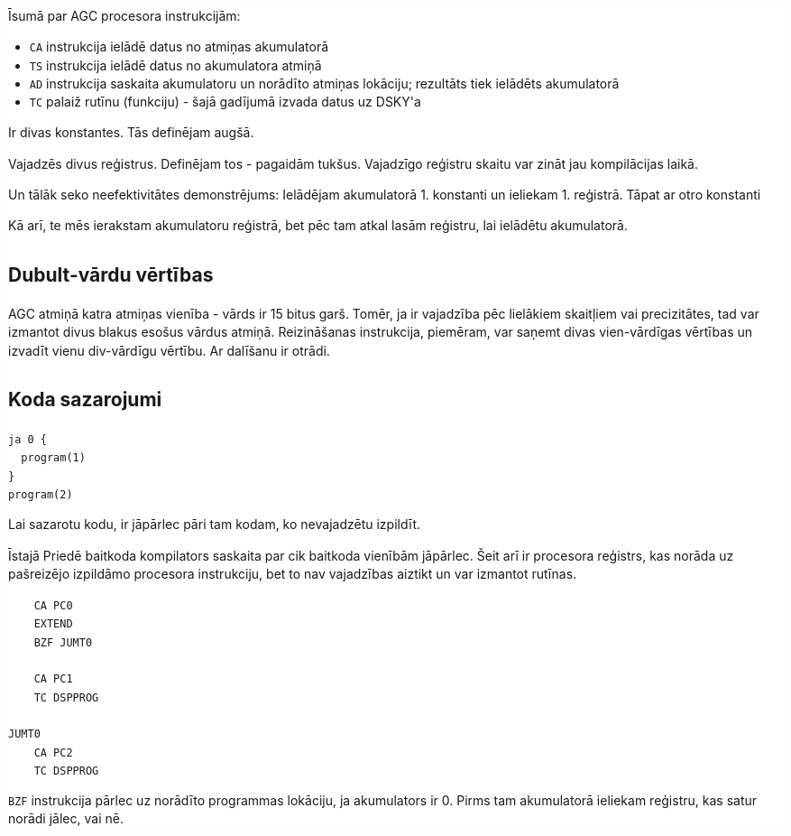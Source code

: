 Īsumā par AGC procesora instrukcijām:

- `CA` instrukcija ielādē datus no atmiņas akumulatorā
- `TS` instrukcija ielādē datus no akumulatora atmiņā
- `AD` instrukcija saskaita akumulatoru un norādīto atmiņas lokāciju; rezultāts tiek ielādēts akumulatorā
- `TC` palaiž rutīnu (funkciju) - šajā gadījumā izvada datus uz DSKY'a

Ir divas konstantes. Tās definējam augšā.

Vajadzēs divus reģistrus. Definējam tos - pagaidām tukšus. Vajadzīgo reģistru skaitu var zināt jau kompilācijas laikā.

Un tālāk seko neefektivitātes demonstrējums: Ielādējam akumulatorā 1. konstanti un ieliekam 1. reģistrā. Tāpat ar otro konstanti

Kā arī, te mēs ierakstam akumulatoru reģistrā, bet pēc tam atkal lasām reģistru, lai ielādētu akumulatorā.

## Dubult-vārdu vērtības

AGC atmiņā katra atmiņas vienība - vārds ir 15 bitus garš. Tomēr, ja ir vajadzība pēc lielākiem skaitļiem vai precizitātes, tad var izmantot divus blakus esošus vārdus atmiņā. Reizināšanas instrukcija, piemēram,
var saņemt divas vien-vārdīgas vērtības un izvadīt vienu div-vārdīgu vērtību. Ar dalīšanu ir otrādi.

## Koda sazarojumi

```
ja 0 {
  program(1)
}
program(2)
```

Lai sazarotu kodu, ir jāpārlec pāri tam kodam, ko nevajadzētu izpildīt.

Īstajā Priedē baitkoda kompilators saskaita par cik baitkoda vienībām jāpārlec. Šeit arī ir procesora reģistrs, kas norāda uz pašreizējo izpildāmo procesora instrukciju, bet to nav vajadzības aiztikt un var izmantot rutīnas.

```
	CA PC0
	EXTEND
	BZF JUMT0

	CA PC1
	TC DSPPROG

JUMT0
	CA PC2
	TC DSPPROG
```

`BZF` instrukcija pārlec uz norādīto programmas lokāciju, ja akumulators ir 0. Pirms tam akumulatorā ieliekam reģistru, kas satur norādi jālec, vai nē.

